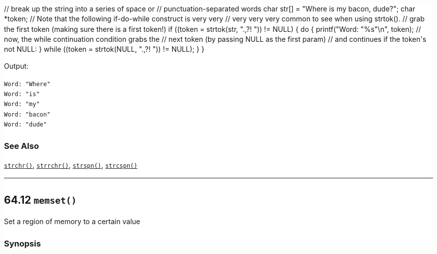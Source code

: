 <span id="cb1399-6"><a href="stringref.html#cb1399-6"></a>    <span class="co">// break up the string into a series of space or</span></span>
<span id="cb1399-7"><a href="stringref.html#cb1399-7"></a>    <span class="co">// punctuation-separated words</span></span>
<span id="cb1399-8"><a href="stringref.html#cb1399-8"></a>    <span class="dt">char</span> str<span class="op">[]</span> <span class="op">=</span> <span class="st">"Where is my bacon, dude?"</span><span class="op">;</span></span>
<span id="cb1399-9"><a href="stringref.html#cb1399-9"></a>    <span class="dt">char</span> <span class="op">*</span>token<span class="op">;</span></span>
<span id="cb1399-10"><a href="stringref.html#cb1399-10"></a></span>
<span id="cb1399-11"><a href="stringref.html#cb1399-11"></a>    <span class="co">// Note that the following if-do-while construct is very very</span></span>
<span id="cb1399-12"><a href="stringref.html#cb1399-12"></a>    <span class="co">// very very very common to see when using strtok().</span></span>
<span id="cb1399-13"><a href="stringref.html#cb1399-13"></a></span>
<span id="cb1399-14"><a href="stringref.html#cb1399-14"></a>    <span class="co">// grab the first token (making sure there is a first token!)</span></span>
<span id="cb1399-15"><a href="stringref.html#cb1399-15"></a>    <span class="cf">if</span> <span class="op">((</span>token <span class="op">=</span> strtok<span class="op">(</span>str<span class="op">,</span> <span class="st">".,?! "</span><span class="op">))</span> <span class="op">!=</span> NULL<span class="op">)</span> <span class="op">{</span></span>
<span id="cb1399-16"><a href="stringref.html#cb1399-16"></a>        <span class="cf">do</span> <span class="op">{</span></span>
<span id="cb1399-17"><a href="stringref.html#cb1399-17"></a>            printf<span class="op">(</span><span class="st">"Word: </span><span class="sc">\"</span><span class="st">%s</span><span class="sc">\"\n</span><span class="st">"</span><span class="op">,</span> token<span class="op">);</span></span>
<span id="cb1399-18"><a href="stringref.html#cb1399-18"></a></span>
<span id="cb1399-19"><a href="stringref.html#cb1399-19"></a>            <span class="co">// now, the while continuation condition grabs the</span></span>
<span id="cb1399-20"><a href="stringref.html#cb1399-20"></a>            <span class="co">// next token (by passing NULL as the first param)</span></span>
<span id="cb1399-21"><a href="stringref.html#cb1399-21"></a>            <span class="co">// and continues if the token's not NULL:</span></span>
<span id="cb1399-22"><a href="stringref.html#cb1399-22"></a>        <span class="op">}</span> <span class="cf">while</span> <span class="op">((</span>token <span class="op">=</span> strtok<span class="op">(</span>NULL<span class="op">,</span> <span class="st">".,?! "</span><span class="op">))</span> <span class="op">!=</span> NULL<span class="op">);</span></span>
<span id="cb1399-23"><a href="stringref.html#cb1399-23"></a>    <span class="op">}</span></span>
<span id="cb1399-24"><a href="stringref.html#cb1399-24"></a><span class="op">}</span></span></code></pre></div>
<p>Output:</p>
<div class="sourceCode" id="cb1400"><pre class="sourceCode default"><code class="sourceCode default"><span id="cb1400-1"><a href="stringref.html#cb1400-1" aria-hidden="true" tabindex="-1"></a>Word: "Where"</span>
<span id="cb1400-2"><a href="stringref.html#cb1400-2" aria-hidden="true" tabindex="-1"></a>Word: "is"</span>
<span id="cb1400-3"><a href="stringref.html#cb1400-3" aria-hidden="true" tabindex="-1"></a>Word: "my"</span>
<span id="cb1400-4"><a href="stringref.html#cb1400-4" aria-hidden="true" tabindex="-1"></a>Word: "bacon"</span>
<span id="cb1400-5"><a href="stringref.html#cb1400-5" aria-hidden="true" tabindex="-1"></a>Word: "dude"</span></code></pre></div>
<h3 class="unnumbered unlisted" id="see-also-183">See Also</h3>
<p><a href="stringref.html#man-strchr"><code>strchr()</code></a>, <a href="#man-strchr"><code>strrchr()</code></a>, <a href="#man-strspn"><code>strspn()</code></a>, <a href="#man-strspn"><code>strcspn()</code></a></p>
<hr>
<h2 data-number="64.12" id="man-memset"><span class="header-section-number">64.12</span> <code>memset()</code></h2>
<p>Set a region of memory to a certain value</p>
<h3 class="unnumbered unlisted" id="synopsis-195">Synopsis</h3>